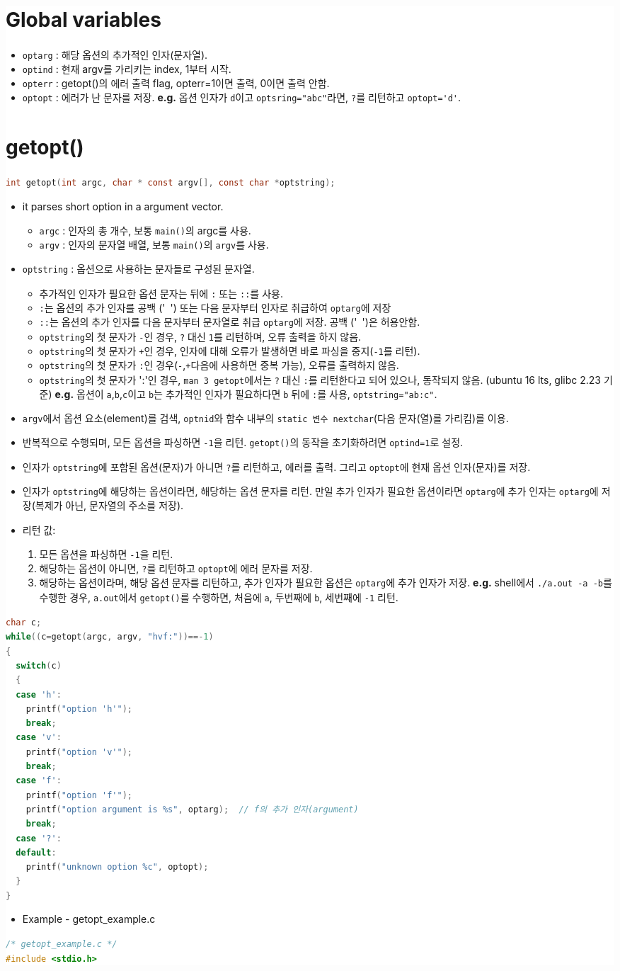 # Global variables
* `optarg` : 해당 옵션의 추가적인 인자(문자열).
* `optind` : 현재 argv를 가리키는 index, 1부터 시작.
* `opterr` : getopt()의 에러 출력 flag, opterr=1이면 출력, 0이면 출력 안함. 
* `optopt` : 에러가 난 문자를 저장.
  **e.g.** 옵션 인자가 `d`이고 `optsring="abc"`라면, `?`를 리턴하고 `optopt='d'`.

# getopt()

```c
int getopt(int argc, char * const argv[], const char *optstring);
```
* it parses short option in a argument vector.
  * `argc` : 인자의 총 개수, 보통 `main()`의 argc를 사용.
  * `argv` : 인자의 문자열 배열, 보통 `main()`의 `argv`를 사용.
* `optstring` : 옵션으로 사용하는 문자들로 구성된 문자열.
  * 추가적인 인자가 필요한 옵션 문자는 뒤에 `:` 또는 `::`를 사용.
  * `:`는 옵션의 추가 인자를 공백 ('` `') 또는 다음 문자부터 인자로 취급하여 `optarg`에 저장
  * `::`는 옵션의 추가 인자를 다음 문자부터 문자열로 취급 `optarg`에 저장. 공백 ('` `')은 허용안함.
  * `optstring`의 첫 문자가 `-`인 경우, `?` 대신 `1`를 리턴하며, 오류 출력을 하지 않음.
  * `optstring`의 첫 문자가 `+`인 경우, 인자에 대해 오류가 발생하면 바로 파싱을 중지(`-1`를 리턴).
  * `optstring`의 첫 문자가 `:`인 경우(`-`,`+`다음에 사용하면 중복 가능), 오류를 출력하지 않음. 
  * `optstring`의 첫 문자가 ':'인 경우, `man 3 getopt`에서는 `?` 대신 `:`를 리턴한다고 되어 있으나, 동작되지 않음. (ubuntu 16 lts, glibc 2.23 기준)
     **e.g.** 옵션이 `a`,`b`,`c`이고 `b`는 추가적인 인자가 필요하다면 `b` 뒤에 `:`를 사용, `optstring="ab:c"`.

* `argv`에서 옵션 요소(element)를 검색, `optnid`와 함수 내부의 `static 변수 nextchar`(다음 문자(열)를 가리킴)를 이용.
* 반복적으로 수행되며, 모든 옵션을 파싱하면 `-1`을 리턴. `getopt()`의 동작을 초기화하려면 `optind=1`로 설정.
* 인자가 `optstring`에 포함된 옵션(문자)가 아니면 `?`를 리턴하고, 에러를 출력. 그리고 `optopt`에 현재 옵션 인자(문자)를 저장.
* 인자가 `optstring`에 해당하는 옵션이라면, 해당하는 옵션 문자를 리턴. 만일 추가 인자가 필요한 옵션이라면 `optarg`에 추가 인자는 `optarg`에 저장(복제가 아닌, 문자열의 주소를 저장).
* 리턴 값:
  1. 모든 옵션을 파싱하면 `-1`을 리턴.
  2. 해당하는 옵션이 아니면, `?`를 리턴하고 `optopt`에 에러 문자를 저장.
  3. 해당하는 옵션이라며, 해당 옵션 문자를 리턴하고, 추가 인자가 필요한 옵션은 `optarg`에 추가 인자가 저장.
    **e.g.** shell에서 `./a.out -a -b`를 수행한 경우, `a.out`에서 `getopt()`를 수행하면, 처음에 `a`, 두번째에 `b`, 세번째에 `-1` 리턴. 
```c
char c;
while((c=getopt(argc, argv, "hvf:"))==-1)
{
  switch(c)
  {
  case 'h':
    printf("option 'h'");
    break;
  case 'v':
    printf("option 'v'");
    break;
  case 'f':
    printf("option 'f'");
    printf("option argument is %s", optarg);  // f의 추가 인자(argument)
    break;
  case '?':
  default:
    printf("unknown option %c", optopt);
  }
}
```
* Example - getopt_example.c
```c
/* getopt_example.c */
#include <stdio.h>
```